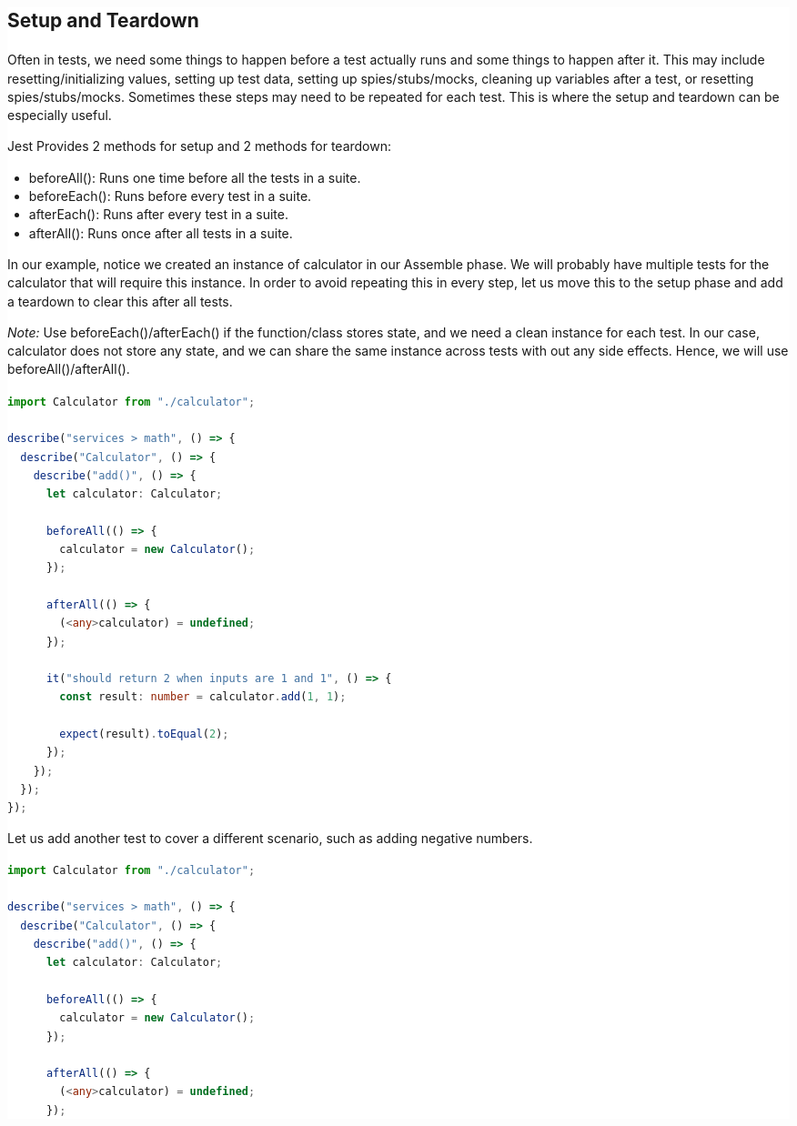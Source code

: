 ## Setup and Teardown

Often in tests, we need some things to happen before a test actually runs and some things to happen after it. This may include resetting/initializing values, setting up test data, setting up spies/stubs/mocks, cleaning up variables after a test, or resetting spies/stubs/mocks. Sometimes these steps may need to be repeated for each test. This is where the setup and teardown can be especially useful.

Jest Provides 2 methods for setup and 2 methods for teardown:

- beforeAll(): Runs one time before all the tests in a suite.
- beforeEach(): Runs before every test in a suite.
- afterEach(): Runs after every test in a suite.
- afterAll(): Runs once after all tests in a suite.

In our example, notice we created an instance of calculator in our Assemble phase. We will probably have multiple tests for the calculator that will require this instance. In order to avoid repeating this in every step, let us move this to the setup phase and add a teardown to clear this after all tests.

_Note:_ Use beforeEach()/afterEach() if the function/class stores state, and we need a clean instance for each test. In our case, calculator does not store any state, and we can share the same instance across tests with out any side effects. Hence, we will use beforeAll()/afterAll().

```ts
import Calculator from "./calculator";

describe("services > math", () => {
  describe("Calculator", () => {
    describe("add()", () => {
      let calculator: Calculator;

      beforeAll(() => {
        calculator = new Calculator();
      });

      afterAll(() => {
        (<any>calculator) = undefined;
      });

      it("should return 2 when inputs are 1 and 1", () => {
        const result: number = calculator.add(1, 1);

        expect(result).toEqual(2);
      });
    });
  });
});
```

Let us add another test to cover a different scenario, such as adding negative numbers.

```ts
import Calculator from "./calculator";

describe("services > math", () => {
  describe("Calculator", () => {
    describe("add()", () => {
      let calculator: Calculator;

      beforeAll(() => {
        calculator = new Calculator();
      });

      afterAll(() => {
        (<any>calculator) = undefined;
      });
```